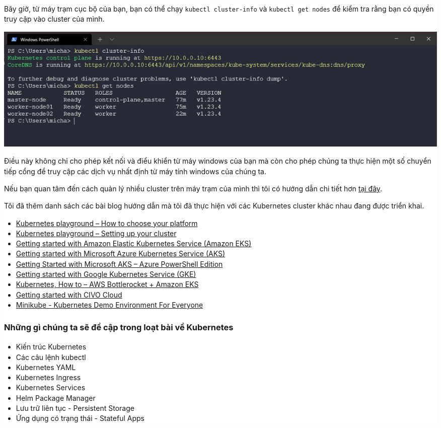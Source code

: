 Bây giờ, từ máy trạm cục bộ của bạn, bạn có thể chạy `kubectl cluster-info` và `kubectl get nodes` để kiểm tra rằng bạn có quyền truy cập vào cluster của mình.

![](../../Days/Images/Day52_Kubernetes8.png)

Điều này không chỉ cho phép kết nối và điểu khiển từ máy windows của bạn mà còn cho phép chúng ta thực hiện một số chuyển tiếp cổng để truy cập các dịch vụ nhất định từ máy tính windows của chúng ta.

Nếu bạn quan tâm đến cách quản lý nhiều cluster trên máy trạm của mình thì tôi có hướng dẫn chi tiết hơn [tại đây](https://vzilla.co.uk/vzilla-blog/building-the-home-lab-kubernetes-playground-part-6).

Tôi đã thêm danh sách các bài blog hướng dẫn mà tôi đã thực hiện với các Kubernetes cluster khác nhau đang được triển khai.

- [Kubernetes playground – How to choose your platform](https://vzilla.co.uk/vzilla-blog/building-the-home-lab-kubernetes-playground-part-1)
- [Kubernetes playground – Setting up your cluster](https://vzilla.co.uk/vzilla-blog/building-the-home-lab-kubernetes-playground-part-2)
- [Getting started with Amazon Elastic Kubernetes Service (Amazon EKS)](https://vzilla.co.uk/vzilla-blog/getting-started-with-amazon-elastic-kubernetes-service-amazon-eks)
- [Getting started with Microsoft Azure Kubernetes Service (AKS)](https://vzilla.co.uk/vzilla-blog/getting-started-with-microsoft-azure-kubernetes-service-aks)
- [Getting Started with Microsoft AKS – Azure PowerShell Edition](https://vzilla.co.uk/vzilla-blog/getting-started-with-microsoft-aks-azure-powershell-edition)
- [Getting started with Google Kubernetes Service (GKE)](https://vzilla.co.uk/vzilla-blog/getting-started-with-google-kubernetes-service-gke)
- [Kubernetes, How to – AWS Bottlerocket + Amazon EKS](https://vzilla.co.uk/vzilla-blog/kubernetes-how-to-aws-bottlerocket-amazon-eks)
- [Getting started with CIVO Cloud](https://vzilla.co.uk/vzilla-blog/getting-started-with-civo-cloud)
- [Minikube - Kubernetes Demo Environment For Everyone](https://vzilla.co.uk/vzilla-blog/project_pace-kasten-k10-demo-environment-for-everyone)

### Những gì chúng ta sẽ đề cập trong loạt bài về Kubernetes

- Kiến trúc Kubernetes
- Các câu lệnh kubectl 
- Kubernetes YAML
- Kubernetes Ingress
- Kubernetes Services
- Helm Package Manager
- Lưu trữ liên tục - Persistent Storage
- Ứng dụng có trạng thái - Stateful Apps
